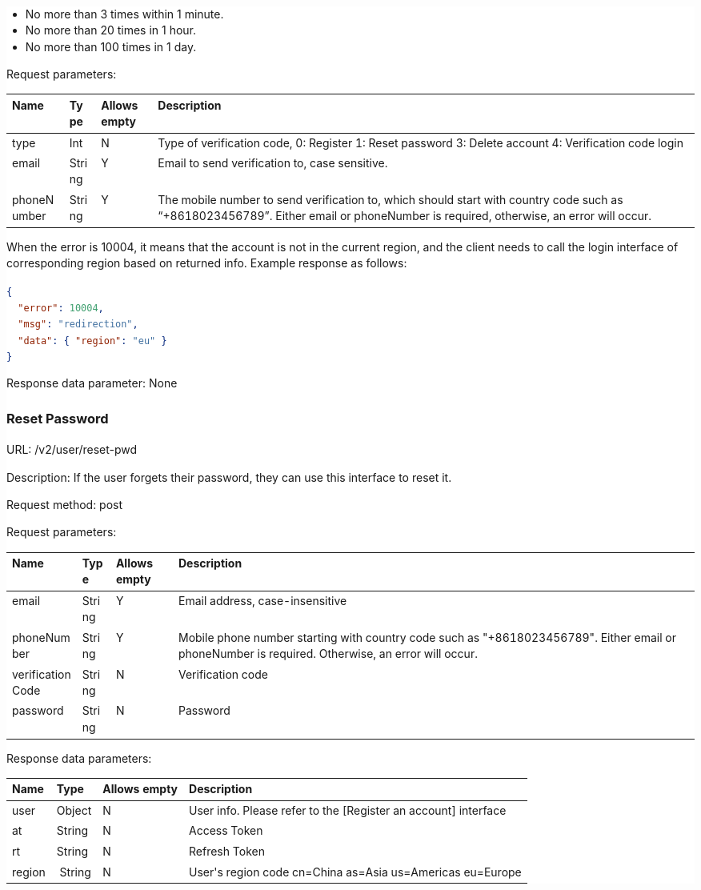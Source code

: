 * No more than 3 times within 1 minute.
* No more than 20 times in 1 hour.
* No more than 100 times in 1 day.

Request parameters:

| **Name**    | **Type** | **Allows empty** | **Description**                                                                                                                                                                     |
|:----------- |:-------- |:---------------- |:----------------------------------------------------------------------------------------------------------------------------------------------------------------------------------- |
| type        | Int      | N                | Type of verification code, 0: Register 1: Reset password 3: Delete account 4: Verification code login                                                                               |
| email       | String   | Y                | Email to send verification to, case sensitive.                                                                                                                                      |
| phoneNumber | String   | Y                | The mobile number to send verification to, which should start with country code such as “+8618023456789”.  Either email or phoneNumber is required, otherwise, an error will occur. |

When the error is 10004, it means that the account is not in the current region, and the client needs to call the login interface of corresponding region based on returned info. Example response as follows:

```json
{
  "error": 10004,
  "msg": "redirection",
  "data": { "region": "eu" }
}
```

Response data parameter: None

### Reset Password

URL: /v2/user/reset-pwd

Description: If the user forgets their password, they can use this interface to reset it.

Request method: post

Request parameters:

| **Name**         | **Type** | **Allows empty** | **Description**                                                                                                                                     |
|:---------------- |:-------- |:---------------- |:--------------------------------------------------------------------------------------------------------------------------------------------------- |
| email            | String   | Y                | Email address, case-insensitive                                                                                                                     |
| phoneNumber      | String   | Y                | Mobile phone number starting with country code such as  "+8618023456789".  Either email or phoneNumber is required. Otherwise, an error will occur. |
| verificationCode | String   | N                | Verification code                                                                                                                                   |
| password         | String   | N                | Password                                                                                                                                            |

Response data parameters:

| **Name** | **Type** | **Allows empty** | **Description**                                                |
|:-------- |:-------- |:---------------- |:-------------------------------------------------------------- |
| user     | Object   | N                | User info. Please refer to the [Register an account] interface |
| at       | String   | N                | Access Token                                                   |
| rt       | String   | N                | Refresh Token                                                  |
| region   |  String  | N                | User's region code cn=China as=Asia  us=Americas  eu=Europe    |
